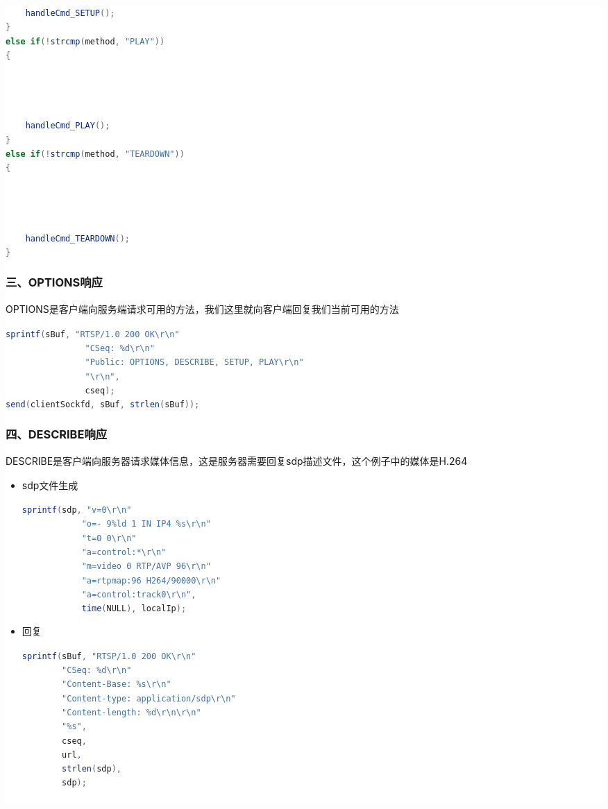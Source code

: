 ```java
	handleCmd_SETUP();
}
else if(!strcmp(method, "PLAY"))
{
            
   
     
     
	handleCmd_PLAY();
}
else if(!strcmp(method, "TEARDOWN"))
{
            
   
     
     
	handleCmd_TEARDOWN();
}
```

### 三、OPTIONS响应 

OPTIONS是客户端向服务端请求可用的方法，我们这里就向客户端回复我们当前可用的方法

```java
sprintf(sBuf, "RTSP/1.0 200 OK\r\n"
				"CSeq: %d\r\n"
				"Public: OPTIONS, DESCRIBE, SETUP, PLAY\r\n"
				"\r\n",
				cseq);
send(clientSockfd, sBuf, strlen(sBuf));
```

### 四、DESCRIBE响应 

DESCRIBE是客户端向服务器请求媒体信息，这是服务器需要回复sdp描述文件，这个例子中的媒体是H.264

 *  sdp文件生成
    
    ```java
    sprintf(sdp, "v=0\r\n"
    			"o=- 9%ld 1 IN IP4 %s\r\n"
    			"t=0 0\r\n"
    			"a=control:*\r\n"
    			"m=video 0 RTP/AVP 96\r\n"
    			"a=rtpmap:96 H264/90000\r\n"
    			"a=control:track0\r\n",
    			time(NULL), localIp);
    ```
 *  回复
    
    ```java
    sprintf(sBuf, "RTSP/1.0 200 OK\r\n"
    		"CSeq: %d\r\n"
    		"Content-Base: %s\r\n"
    		"Content-type: application/sdp\r\n"
    		"Content-length: %d\r\n\r\n"
    		"%s",
    		cseq,
    		url,
    		strlen(sdp),
    		sdp);
    		